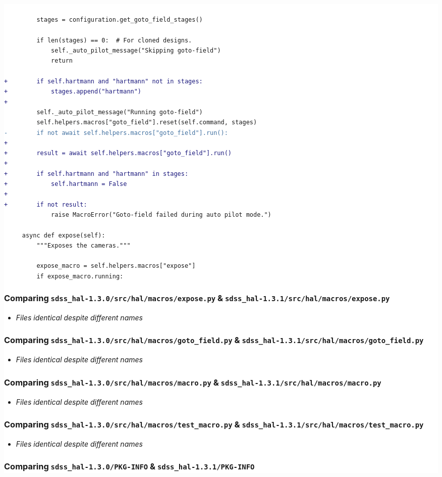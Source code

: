 ```diff
 
         stages = configuration.get_goto_field_stages()
 
         if len(stages) == 0:  # For cloned designs.
             self._auto_pilot_message("Skipping goto-field")
             return
 
+        if self.hartmann and "hartmann" not in stages:
+            stages.append("hartmann")
+
         self._auto_pilot_message("Running goto-field")
         self.helpers.macros["goto_field"].reset(self.command, stages)
-        if not await self.helpers.macros["goto_field"].run():
+
+        result = await self.helpers.macros["goto_field"].run()
+
+        if self.hartmann and "hartmann" in stages:
+            self.hartmann = False
+
+        if not result:
             raise MacroError("Goto-field failed during auto pilot mode.")
 
     async def expose(self):
         """Exposes the cameras."""
 
         expose_macro = self.helpers.macros["expose"]
         if expose_macro.running:
```

### Comparing `sdss_hal-1.3.0/src/hal/macros/expose.py` & `sdss_hal-1.3.1/src/hal/macros/expose.py`

 * *Files identical despite different names*

### Comparing `sdss_hal-1.3.0/src/hal/macros/goto_field.py` & `sdss_hal-1.3.1/src/hal/macros/goto_field.py`

 * *Files identical despite different names*

### Comparing `sdss_hal-1.3.0/src/hal/macros/macro.py` & `sdss_hal-1.3.1/src/hal/macros/macro.py`

 * *Files identical despite different names*

### Comparing `sdss_hal-1.3.0/src/hal/macros/test_macro.py` & `sdss_hal-1.3.1/src/hal/macros/test_macro.py`

 * *Files identical despite different names*

### Comparing `sdss_hal-1.3.0/PKG-INFO` & `sdss_hal-1.3.1/PKG-INFO`
